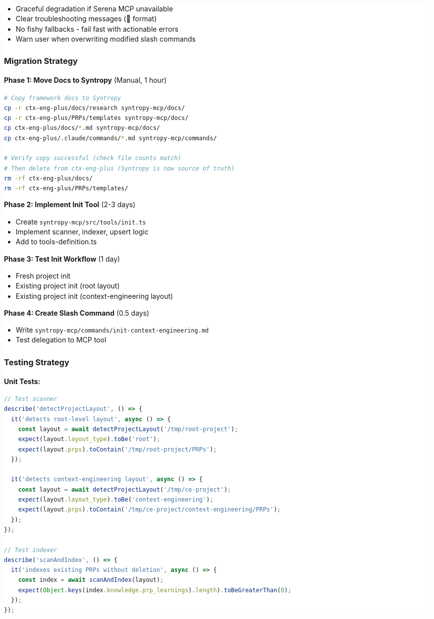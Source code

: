 - Graceful degradation if Serena MCP unavailable
- Clear troubleshooting messages (🔧 format)
- No fishy fallbacks - fail fast with actionable errors
- Warn user when overwriting modified slash commands

### Migration Strategy

**Phase 1: Move Docs to Syntropy** (Manual, 1 hour)
```bash
# Copy framework docs to Syntropy
cp -r ctx-eng-plus/docs/research syntropy-mcp/docs/
cp -r ctx-eng-plus/PRPs/templates syntropy-mcp/docs/
cp ctx-eng-plus/docs/*.md syntropy-mcp/docs/
cp ctx-eng-plus/.claude/commands/*.md syntropy-mcp/commands/

# Verify copy successful (check file counts match)
# Then delete from ctx-eng-plus (Syntropy is now source of truth)
rm -rf ctx-eng-plus/docs/
rm -rf ctx-eng-plus/PRPs/templates/
```

**Phase 2: Implement Init Tool** (2-3 days)
- Create `syntropy-mcp/src/tools/init.ts`
- Implement scanner, indexer, upsert logic
- Add to tools-definition.ts

**Phase 3: Test Init Workflow** (1 day)
- Fresh project init
- Existing project init (root layout)
- Existing project init (context-engineering layout)

**Phase 4: Create Slash Command** (0.5 days)
- Write `syntropy-mcp/commands/init-context-engineering.md`
- Test delegation to MCP tool

### Testing Strategy

**Unit Tests:**
```typescript
// Test scanner
describe('detectProjectLayout', () => {
  it('detects root-level layout', async () => {
    const layout = await detectProjectLayout('/tmp/root-project');
    expect(layout.layout_type).toBe('root');
    expect(layout.prps).toContain('/tmp/root-project/PRPs');
  });

  it('detects context-engineering layout', async () => {
    const layout = await detectProjectLayout('/tmp/ce-project');
    expect(layout.layout_type).toBe('context-engineering');
    expect(layout.prps).toContain('/tmp/ce-project/context-engineering/PRPs');
  });
});

// Test indexer
describe('scanAndIndex', () => {
  it('indexes existing PRPs without deletion', async () => {
    const index = await scanAndIndex(layout);
    expect(Object.keys(index.knowledge.prp_learnings).length).toBeGreaterThan(0);
  });
});
```

